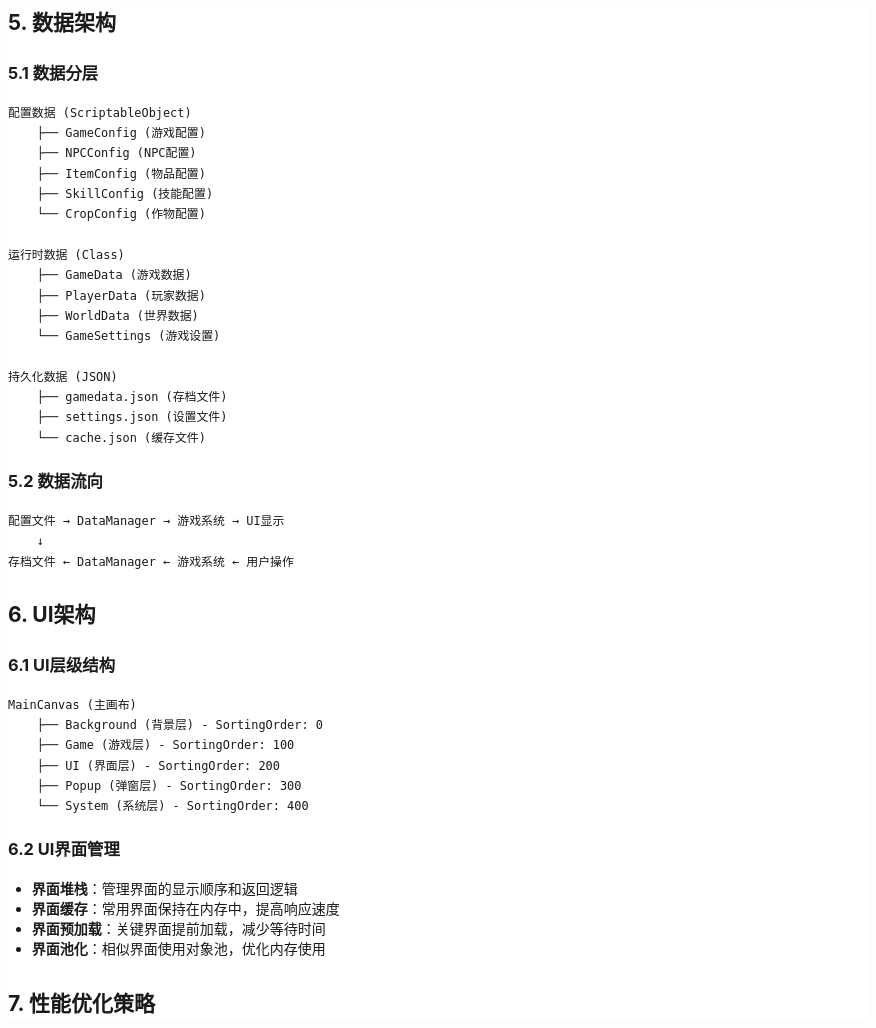 ## 5. 数据架构

### 5.1 数据分层
```
配置数据 (ScriptableObject)
    ├── GameConfig (游戏配置)
    ├── NPCConfig (NPC配置)
    ├── ItemConfig (物品配置)
    ├── SkillConfig (技能配置)
    └── CropConfig (作物配置)

运行时数据 (Class)
    ├── GameData (游戏数据)
    ├── PlayerData (玩家数据)
    ├── WorldData (世界数据)
    └── GameSettings (游戏设置)

持久化数据 (JSON)
    ├── gamedata.json (存档文件)
    ├── settings.json (设置文件)
    └── cache.json (缓存文件)
```

### 5.2 数据流向
```
配置文件 → DataManager → 游戏系统 → UI显示
    ↓
存档文件 ← DataManager ← 游戏系统 ← 用户操作
```

## 6. UI架构

### 6.1 UI层级结构
```
MainCanvas (主画布)
    ├── Background (背景层) - SortingOrder: 0
    ├── Game (游戏层) - SortingOrder: 100
    ├── UI (界面层) - SortingOrder: 200
    ├── Popup (弹窗层) - SortingOrder: 300
    └── System (系统层) - SortingOrder: 400
```

### 6.2 UI界面管理
- **界面堆栈**：管理界面的显示顺序和返回逻辑
- **界面缓存**：常用界面保持在内存中，提高响应速度
- **界面预加载**：关键界面提前加载，减少等待时间
- **界面池化**：相似界面使用对象池，优化内存使用

## 7. 性能优化策略
